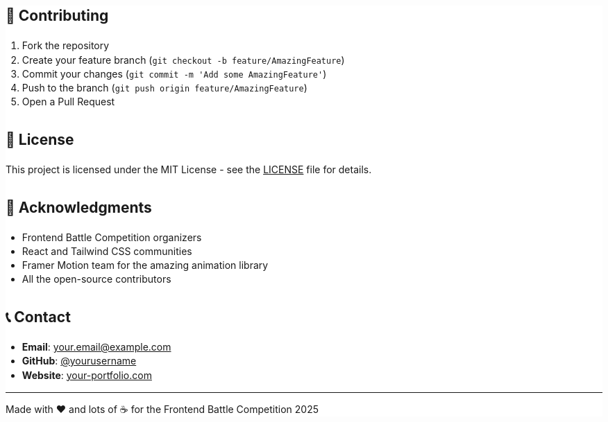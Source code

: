 ## 🤝 Contributing

1. Fork the repository
2. Create your feature branch (`git checkout -b feature/AmazingFeature`)
3. Commit your changes (`git commit -m 'Add some AmazingFeature'`)
4. Push to the branch (`git push origin feature/AmazingFeature`)
5. Open a Pull Request

## 📄 License

This project is licensed under the MIT License - see the [LICENSE](LICENSE) file for details.

## 🙏 Acknowledgments

- Frontend Battle Competition organizers
- React and Tailwind CSS communities
- Framer Motion team for the amazing animation library
- All the open-source contributors

## 📞 Contact

- **Email**: your.email@example.com
- **GitHub**: [@yourusername](https://github.com/yourusername)
- **Website**: [your-portfolio.com](https://your-portfolio.com)

---

Made with ❤️ and lots of ☕ for the Frontend Battle Competition 2025
